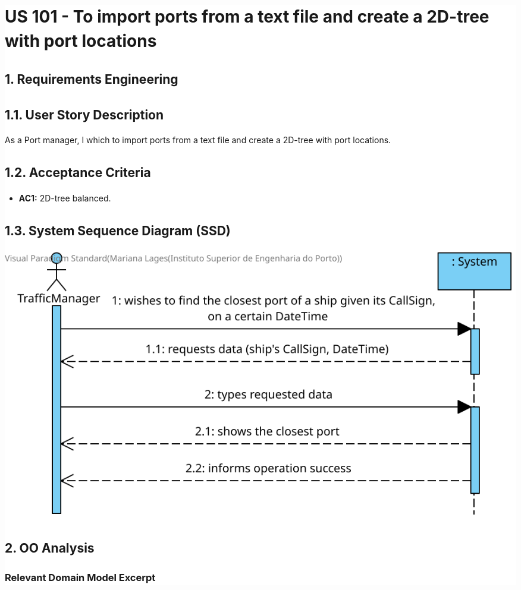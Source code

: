 # US 101 - To import ports from a text file and create a 2D-tree with port locations

## 1. Requirements Engineering

## 1.1. User Story Description

As a Port manager, I which to import ports from a text file and create a 2D-tree
with port locations.

## 1.2. Acceptance Criteria

* **AC1:** 2D-tree balanced.

## 1.3. System Sequence Diagram (SSD)

![US202_SSD](US202_SSD.svg)

## 2. OO Analysis

### Relevant Domain Model Excerpt
